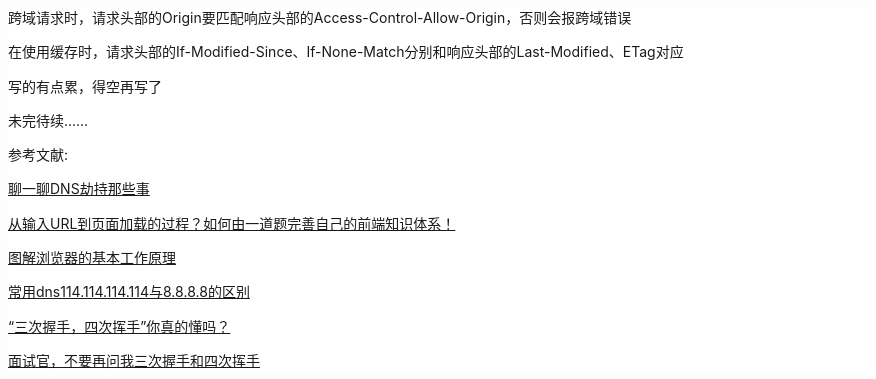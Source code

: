 跨域请求时，请求头部的Origin要匹配响应头部的Access-Control-Allow-Origin，否则会报跨域错误

在使用缓存时，请求头部的If-Modified-Since、If-None-Match分别和响应头部的Last-Modified、ETag对应

写的有点累，得空再写了

未完待续……




参考文献:

[聊一聊DNS劫持那些事](https://zhuanlan.zhihu.com/p/86538629)

[从输入URL到页面加载的过程？如何由一道题完善自己的前端知识体系！](https://dailc.github.io/2018/03/12/whenyouenteraurl.html)

[图解浏览器的基本工作原理](https://zhuanlan.zhihu.com/p/47407398)

[常用dns114.114.114.114与8.8.8.8的区别](https://blog.csdn.net/zhezhebie/article/details/79191776)

[“三次握手，四次挥手”你真的懂吗？](https://zhuanlan.zhihu.com/p/53374516)

[面试官，不要再问我三次握手和四次挥手](https://juejin.im/post/6844903958624878606)